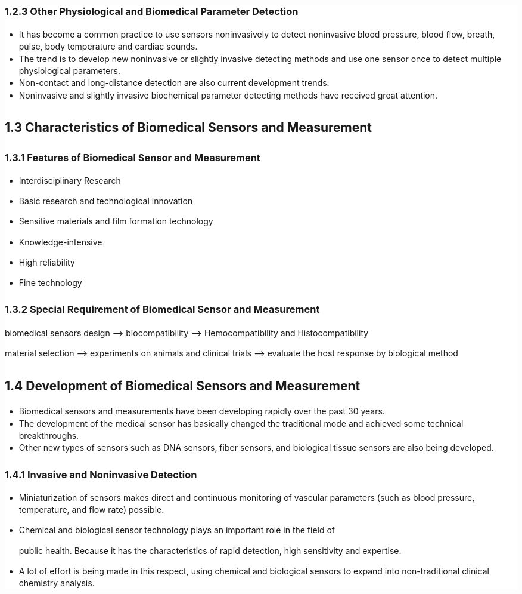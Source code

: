 ### 1.2.3	Other Physiological and Biomedical Parameter Detection

- It has become a common practice to use sensors noninvasively to detect noninvasive blood pressure, blood flow, breath, pulse, body temperature and cardiac sounds.
- The trend is to develop new noninvasive or slightly invasive detecting methods and use one sensor once to detect multiple physiological parameters. 
- Non-contact and long-distance detection are also current development trends.
- Noninvasive and slightly invasive biochemical parameter detecting methods have received great attention. 

## 1.3	Characteristics of Biomedical Sensors and Measurement  

### 1.3.1	Features of Biomedical Sensor and Measurement

- Interdisciplinary Research 

- Basic research and technological innovation 

- Sensitive materials and film formation technology 

- Knowledge-intensive 

- High reliability

- Fine technology

### 1.3.2	Special Requirement of Biomedical Sensor and Measurement

biomedical sensors design --> biocompatibility --> Hemocompatibility and Histocompatibility

material selection --> experiments on animals and clinical trials --> evaluate the host response by biological method

## 1.4	Development of Biomedical Sensors and Measurement

- Biomedical sensors and measurements have been developing rapidly over the past 30 years. 
- The development of the medical sensor has basically changed the traditional mode and achieved some technical breakthroughs. 
- Other new types of sensors such as DNA sensors, fiber sensors, and biological tissue sensors are also being developed.

### 1.4.1	Invasive and Noninvasive Detection 

- Miniaturization of sensors makes direct and continuous monitoring of vascular parameters (such as blood pressure, temperature, and flow rate) possible.

- Chemical and biological sensor technology plays an important role in the field of

  public health. Because it has the characteristics of rapid detection, high sensitivity and expertise.

- A lot of effort is being made in this respect, using chemical and biological sensors to expand into non-traditional clinical chemistry analysis.
